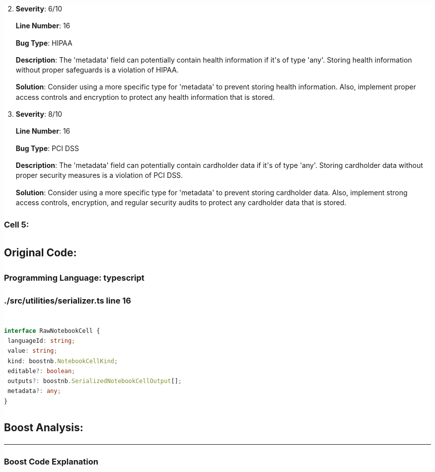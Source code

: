 
2. **Severity**: 6/10

   **Line Number**: 16

   **Bug Type**: HIPAA

   **Description**: The 'metadata' field can potentially contain health information if it's of type 'any'. Storing health information without proper safeguards is a violation of HIPAA.

   **Solution**: Consider using a more specific type for 'metadata' to prevent storing health information. Also, implement proper access controls and encryption to protect any health information that is stored.


3. **Severity**: 8/10

   **Line Number**: 16

   **Bug Type**: PCI DSS

   **Description**: The 'metadata' field can potentially contain cardholder data if it's of type 'any'. Storing cardholder data without proper security measures is a violation of PCI DSS.

   **Solution**: Consider using a more specific type for 'metadata' to prevent storing cardholder data. Also, implement strong access controls, encryption, and regular security audits to protect any cardholder data that is stored.





### Cell 5:
## Original Code:

### Programming Language: typescript
### ./src/utilities/serializer.ts line 16

```typescript

interface RawNotebookCell {
 languageId: string;
 value: string;
 kind: boostnb.NotebookCellKind;
 editable?: boolean;
 outputs?: boostnb.SerializedNotebookCellOutput[];
 metadata?: any;
}

```
## Boost Analysis:



---

### Boost Code Explanation
